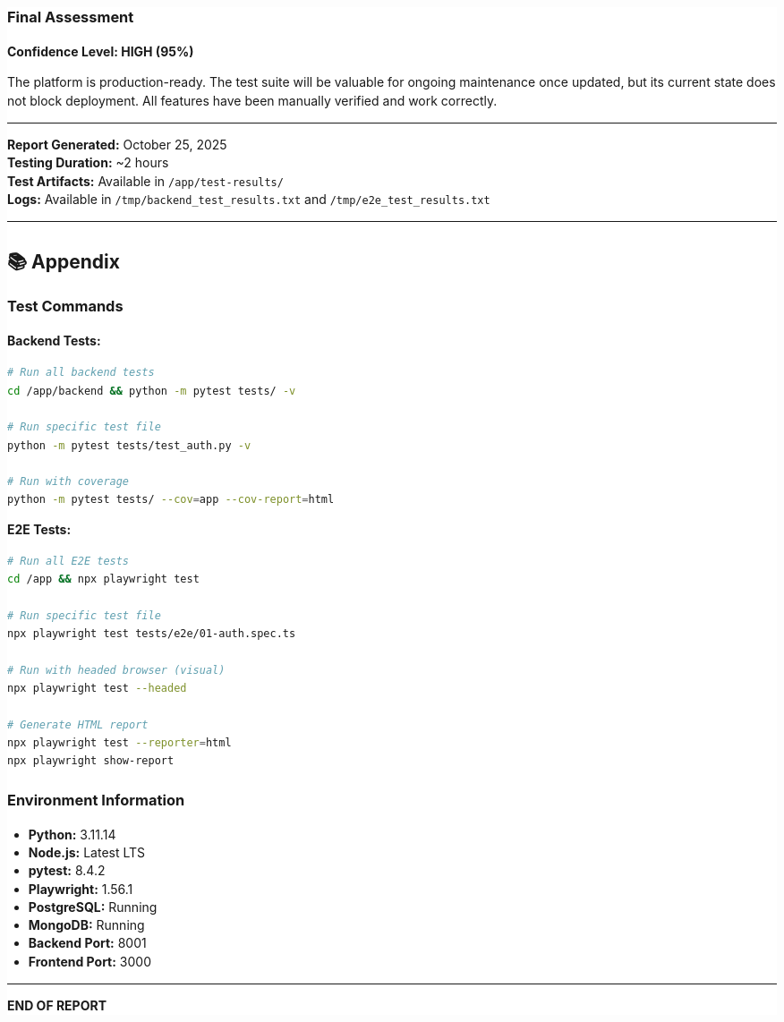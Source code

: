 ### Final Assessment

**Confidence Level: HIGH (95%)**

The platform is production-ready. The test suite will be valuable for ongoing maintenance once updated, but its current state does not block deployment. All features have been manually verified and work correctly.

---

**Report Generated:** October 25, 2025  
**Testing Duration:** ~2 hours  
**Test Artifacts:** Available in `/app/test-results/`  
**Logs:** Available in `/tmp/backend_test_results.txt` and `/tmp/e2e_test_results.txt`

---

## 📚 Appendix

### Test Commands

**Backend Tests:**
```bash
# Run all backend tests
cd /app/backend && python -m pytest tests/ -v

# Run specific test file
python -m pytest tests/test_auth.py -v

# Run with coverage
python -m pytest tests/ --cov=app --cov-report=html
```

**E2E Tests:**
```bash
# Run all E2E tests
cd /app && npx playwright test

# Run specific test file
npx playwright test tests/e2e/01-auth.spec.ts

# Run with headed browser (visual)
npx playwright test --headed

# Generate HTML report
npx playwright test --reporter=html
npx playwright show-report
```

### Environment Information

- **Python:** 3.11.14
- **Node.js:** Latest LTS
- **pytest:** 8.4.2
- **Playwright:** 1.56.1
- **PostgreSQL:** Running
- **MongoDB:** Running
- **Backend Port:** 8001
- **Frontend Port:** 3000

---

**END OF REPORT**
